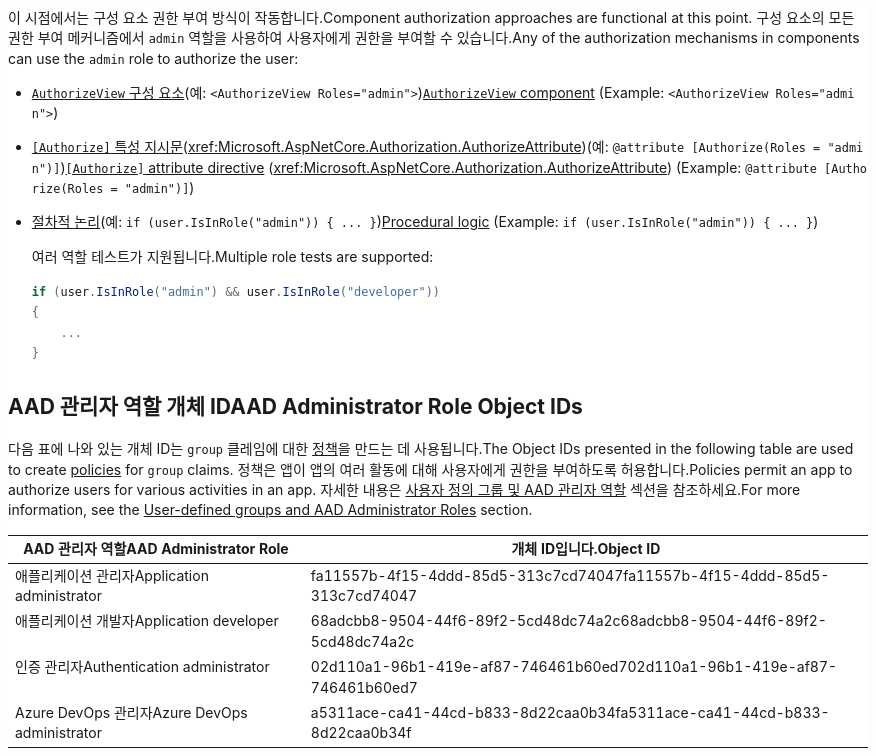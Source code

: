 <span data-ttu-id="e3e7d-286">이 시점에서는 구성 요소 권한 부여 방식이 작동합니다.</span><span class="sxs-lookup"><span data-stu-id="e3e7d-286">Component authorization approaches are functional at this point.</span></span> <span data-ttu-id="e3e7d-287">구성 요소의 모든 권한 부여 메커니즘에서 `admin` 역할을 사용하여 사용자에게 권한을 부여할 수 있습니다.</span><span class="sxs-lookup"><span data-stu-id="e3e7d-287">Any of the authorization mechanisms in components can use the `admin` role to authorize the user:</span></span>

* <span data-ttu-id="e3e7d-288">[`AuthorizeView` 구성 요소](xref:blazor/security/index#authorizeview-component)(예: `<AuthorizeView Roles="admin">`)</span><span class="sxs-lookup"><span data-stu-id="e3e7d-288">[`AuthorizeView` component](xref:blazor/security/index#authorizeview-component) (Example: `<AuthorizeView Roles="admin">`)</span></span>
* <span data-ttu-id="e3e7d-289">[`[Authorize]` 특성 지시문](xref:blazor/security/index#authorize-attribute)(<xref:Microsoft.AspNetCore.Authorization.AuthorizeAttribute>)(예: `@attribute [Authorize(Roles = "admin")]`)</span><span class="sxs-lookup"><span data-stu-id="e3e7d-289">[`[Authorize]` attribute directive](xref:blazor/security/index#authorize-attribute) (<xref:Microsoft.AspNetCore.Authorization.AuthorizeAttribute>) (Example: `@attribute [Authorize(Roles = "admin")]`)</span></span>
* <span data-ttu-id="e3e7d-290">[절차적 논리](xref:blazor/security/index#procedural-logic)(예: `if (user.IsInRole("admin")) { ... }`)</span><span class="sxs-lookup"><span data-stu-id="e3e7d-290">[Procedural logic](xref:blazor/security/index#procedural-logic) (Example: `if (user.IsInRole("admin")) { ... }`)</span></span>

  <span data-ttu-id="e3e7d-291">여러 역할 테스트가 지원됩니다.</span><span class="sxs-lookup"><span data-stu-id="e3e7d-291">Multiple role tests are supported:</span></span>

  ```csharp
  if (user.IsInRole("admin") && user.IsInRole("developer"))
  {
      ...
  }
  ```

## <a name="aad-administrator-role-object-ids"></a><span data-ttu-id="e3e7d-292">AAD 관리자 역할 개체 ID</span><span class="sxs-lookup"><span data-stu-id="e3e7d-292">AAD Administrator Role Object IDs</span></span>

<span data-ttu-id="e3e7d-293">다음 표에 나와 있는 개체 ID는 `group` 클레임에 대한 [정책](xref:security/authorization/policies)을 만드는 데 사용됩니다.</span><span class="sxs-lookup"><span data-stu-id="e3e7d-293">The Object IDs presented in the following table are used to create [policies](xref:security/authorization/policies) for `group` claims.</span></span> <span data-ttu-id="e3e7d-294">정책은 앱이 앱의 여러 활동에 대해 사용자에게 권한을 부여하도록 허용합니다.</span><span class="sxs-lookup"><span data-stu-id="e3e7d-294">Policies permit an app to authorize users for various activities in an app.</span></span> <span data-ttu-id="e3e7d-295">자세한 내용은 [사용자 정의 그룹 및 AAD 관리자 역할](#user-defined-groups-and-administrator-roles) 섹션을 참조하세요.</span><span class="sxs-lookup"><span data-stu-id="e3e7d-295">For more information, see the [User-defined groups and AAD Administrator Roles](#user-defined-groups-and-administrator-roles) section.</span></span>

<span data-ttu-id="e3e7d-296">AAD 관리자 역할</span><span class="sxs-lookup"><span data-stu-id="e3e7d-296">AAD Administrator Role</span></span> | <span data-ttu-id="e3e7d-297">개체 ID입니다.</span><span class="sxs-lookup"><span data-stu-id="e3e7d-297">Object ID</span></span>
--- | ---
<span data-ttu-id="e3e7d-298">애플리케이션 관리자</span><span class="sxs-lookup"><span data-stu-id="e3e7d-298">Application administrator</span></span> | <span data-ttu-id="e3e7d-299">fa11557b-4f15-4ddd-85d5-313c7cd74047</span><span class="sxs-lookup"><span data-stu-id="e3e7d-299">fa11557b-4f15-4ddd-85d5-313c7cd74047</span></span>
<span data-ttu-id="e3e7d-300">애플리케이션 개발자</span><span class="sxs-lookup"><span data-stu-id="e3e7d-300">Application developer</span></span> | <span data-ttu-id="e3e7d-301">68adcbb8-9504-44f6-89f2-5cd48dc74a2c</span><span class="sxs-lookup"><span data-stu-id="e3e7d-301">68adcbb8-9504-44f6-89f2-5cd48dc74a2c</span></span>
<span data-ttu-id="e3e7d-302">인증 관리자</span><span class="sxs-lookup"><span data-stu-id="e3e7d-302">Authentication administrator</span></span> | <span data-ttu-id="e3e7d-303">02d110a1-96b1-419e-af87-746461b60ed7</span><span class="sxs-lookup"><span data-stu-id="e3e7d-303">02d110a1-96b1-419e-af87-746461b60ed7</span></span>
<span data-ttu-id="e3e7d-304">Azure DevOps 관리자</span><span class="sxs-lookup"><span data-stu-id="e3e7d-304">Azure DevOps administrator</span></span> | <span data-ttu-id="e3e7d-305">a5311ace-ca41-44cd-b833-8d22caa0b34f</span><span class="sxs-lookup"><span data-stu-id="e3e7d-305">a5311ace-ca41-44cd-b833-8d22caa0b34f</span></span>
